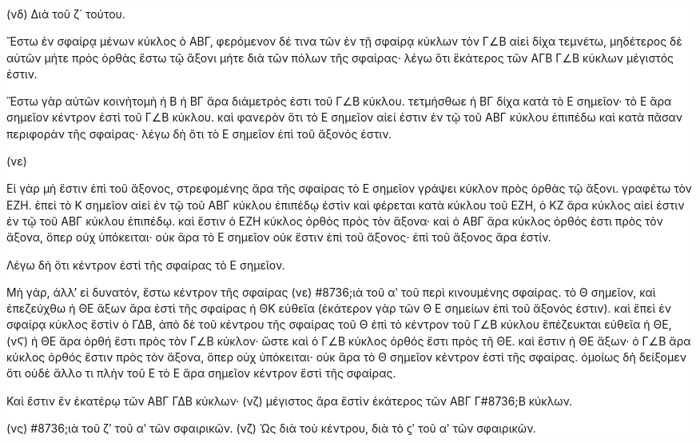 <note type="footnote">(νδ) Διὰ τοῦ ζ΄ τούτου.</note> <lb n="30"/>

<pb n="44"/>
<p>Ἔστω ἐν σφαίρᾳ μένων κύκλος ὁ ΑΒΓ, φερόμενον
δέ τινα τῶν ἐν τῇ σφαίρᾳ κύκλων τὸν Γ∠Β αἰεὶ δίχα
τεμνέτω, μηδέτερος δὲ αὐτῶν μήτε πρὸς ὀρθὰς ἔστω
τῷ ἄξονι μήτε διὰ τῶν πόλων τῆς σφαίρας· λέγω ὅτι
ἕκάτερος τῶν ΑΓΒ Γ∠Β κύκλων μέγιστός ἐστιν.</p> <lb n="5"/>
<p>Ἕστω γὰρ αὐτῶν κοινὴτομὴ
ἡ Β ἡ ΒΓ ἄρα διάμετρός ἐστι
τοῦ Γ∠Β κύκλου. τετμήσθωε
ἡ ΒΓ δίχα κατὰ τὸ Ε σημεῖον·
τὸ Ε ἄρα σημεῖον κέντρον ἐστὶ <lb n="10"/>
τοῦ Γ∠Β κύκλου. καὶ φανερὸν
ὅτι τὸ Ε σημεῖον αἰεί ἐστιν
ἐν τῷ τοῦ ΑΒΓ κύκλου ἐπιπέδω
καὶ κατὰ πᾶσαν περιφορὰν
τῆς σφαίρας· λέγω δὴ ὅτι τὸ Ε σημεῖον ἐπὶ <lb n="15"/>
τοῦ ἄξονός ἐστιν.</p>
<note type="marginal">(νε)</note> <p>Εἰ γὰρ μὴ ἔστιν ἐπὶ τοῦ ἄξονος, στρεφομένης ἄρα
τῆς σφαίρας τὸ Ε σημεῖον γράψει κύκλον πρὸς ὀρθὰς
τῷ ἄξονι. γραφέτω τὸν ΕΖΗ. ἐπεὶ τὸ Κ σημεῖον αἰεὶ
ἐν τῷ τοῦ ΑΒΓ κύκλου ἐπιπέδῳ ἐστὶν καὶ φέρεται <lb n="20"/>
κατὰ κύκλου τοῦ ΕΖΗ, ὁ ΚΖ ἄρα κύκλος αἰεί
ἐστιν ἐν τῷ τοῦ ΑΒΓ κύκλου ἐπιπέδῳ. καὶ ἔστιν ὁ
ΕΖΗ κύκλος ὀρθὸς πρὸς τὸν ἄξονα· καὶ ὁ ΑΒΓ ἄρα
κύκλος ὀρθός ἐστι πρὸς τὸν ἄξονα, ὅπερ οὐχ ὑπόκειται·
οὐκ ἄρα τὸ Ε σημεῖον οὐκ ἔστιν ἐπὶ τοῦ <lb n="25"/>
ἄξονος· ἐπὶ τοῦ ἄξονος ἄρα ἐστίν.</p>
<p>Λέγω δὴ ὅτι κέντρον ἐστὶ τῆς σφαίρας τὸ Ε σημεῖον.</p>
<p>Μὴ γάρ, ἀλλʼ εἰ δυνατόν, ἔστω κέντρον τῆς σφαίρας
<note type="footnote">(νε) #8736;ιὰ τοῦ αʹ τοῦ περὶ κινουμένης σφαίρας.</note> <lb n="30"/>

<pb n="46"/>
τὸ Θ σημεῖον, καὶ ἐπεζεύχθω ἡ ΘΕ ἄξων ἄρα ἐστὶ
τῆς σφαίρας ἡ ΘΚ εὐθεῖα (ἑκάτερον γὰρ τῶν Θ Ε
σημείων ἐπὶ τοῦ ἄξονός ἐστιν). καὶ ἔπεὶ ἐν σφαίρᾳ
κύκλος ἔστὶν ὁ ΓΔΒ, ἀπὸ δὲ
τοῦ κέντρου τῆς σφαίρας τοῦ Θ <lb n="5"/>
ἐπὶ τὸ κέντρον τοῦ Γ∠Β κύκλου
ἔπέζευκται εὐθεῖα ἡ ΘΕ,
<note type="marginal">(νϚ)</note> ἡ ΘΕ ἄρα ὀρθή ἔστι πρὸς τὸν
Γ∠Β κύκλον· ὥστε καὶ ὁ Γ∠Β
κύκλος ὀρθός ἔστι πρὸς τῆ <lb n="10"/>
ΘΕ. καὶ ἔστιν ἡ ΘΕ ἄξων· ὁ
Γ∠Β ἄρα κύκλος ὀρθός ἔστιν
πρὸς τὸν ἄξονα, ὅπερ οὐχ ὑπόκειται· οὐκ ἄρα τὸ Θ
σημεῖον κέντρον ὲστὶ τῆς σφαίρας. ὁμοίως δὴ δείξομεν
ὅτι οὐδὲ ἄλλο τι πλὴν τοῦ Ε τὸ Ε ἄρα σημεῖον <lb n="15"/>
κέντρον ἔστὶ τῆς σφαίρας.</p>
<p>Καὶ ἔστιν ἔν ἑκατέρῳ τῶν ΑΒΓ ΓΔΒ κύκλων·
<note type="marginal">(νζ)</note> μέγιστος ἄρα ἔστὶν ἑκάτερος τῶν ΑΒΓ Γ#8736;Β κύκλων.</p>
<note type="footnote">(νς) #8736;ιὰ τοῦ ζʹ τοῦ αʹ τῶν σφαιρικῶν.</note>
<note type="footnote">(νζ) Ὡς διὰ τοὺ κέντρου, διὰ τὸ ϛʹ τοῦ αʹ τῶν σφαιρικῶν.</note> <lb n="20"/>
